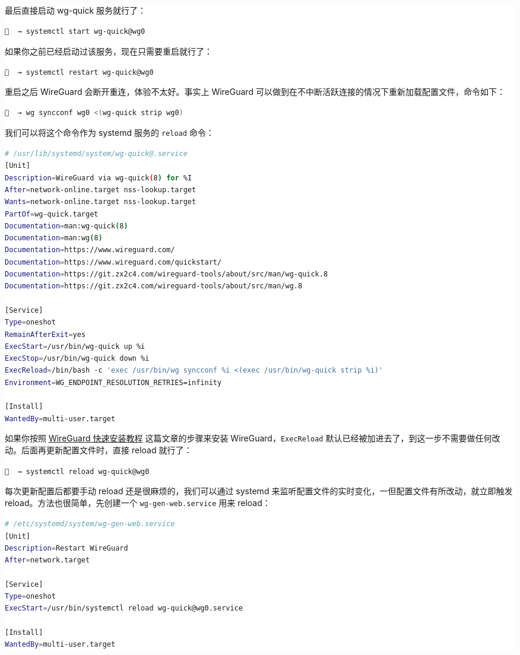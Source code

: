  最后直接启动 wg-quick 服务就行了：

```bash
🐳  → systemctl start wg-quick@wg0
```

如果你之前已经启动过该服务，现在只需要重启就行了：

```bash
🐳  → systemctl restart wg-quick@wg0
```

重启之后 WireGuard 会断开重连，体验不太好。事实上 WireGuard 可以做到在不中断活跃连接的情况下重新加载配置文件，命令如下：

```bash
🐳  → wg syncconf wg0 <(wg-quick strip wg0)
```

我们可以将这个命令作为 systemd 服务的 `reload` 命令：

```bash
# /usr/lib/systemd/system/wg-quick@.service
[Unit]
Description=WireGuard via wg-quick(8) for %I
After=network-online.target nss-lookup.target
Wants=network-online.target nss-lookup.target
PartOf=wg-quick.target
Documentation=man:wg-quick(8)
Documentation=man:wg(8)
Documentation=https://www.wireguard.com/
Documentation=https://www.wireguard.com/quickstart/
Documentation=https://git.zx2c4.com/wireguard-tools/about/src/man/wg-quick.8
Documentation=https://git.zx2c4.com/wireguard-tools/about/src/man/wg.8

[Service]
Type=oneshot
RemainAfterExit=yes
ExecStart=/usr/bin/wg-quick up %i
ExecStop=/usr/bin/wg-quick down %i
ExecReload=/bin/bash -c 'exec /usr/bin/wg syncconf %i <(exec /usr/bin/wg-quick strip %i)'
Environment=WG_ENDPOINT_RESOLUTION_RETRIES=infinity

[Install]
WantedBy=multi-user.target
```

如果你按照 [WireGuard 快速安装教程](https://icloudnative.io/posts/wireguard-install/) 这篇文章的步骤来安装 WireGuard，`ExecReload` 默认已经被加进去了，到这一步不需要做任何改动。后面再更新配置文件时，直接 reload 就行了：

```bash
🐳  → systemctl reload wg-quick@wg0
```

每次更新配置后都要手动 reload 还是很麻烦的，我们可以通过 systemd 来监听配置文件的实时变化，一但配置文件有所改动，就立即触发 reload。方法也很简单，先创建一个 `wg-gen-web.service` 用来 reload：

```bash
# /etc/systemd/system/wg-gen-web.service
[Unit]
Description=Restart WireGuard
After=network.target

[Service]
Type=oneshot
ExecStart=/usr/bin/systemctl reload wg-quick@wg0.service

[Install]
WantedBy=multi-user.target
```
